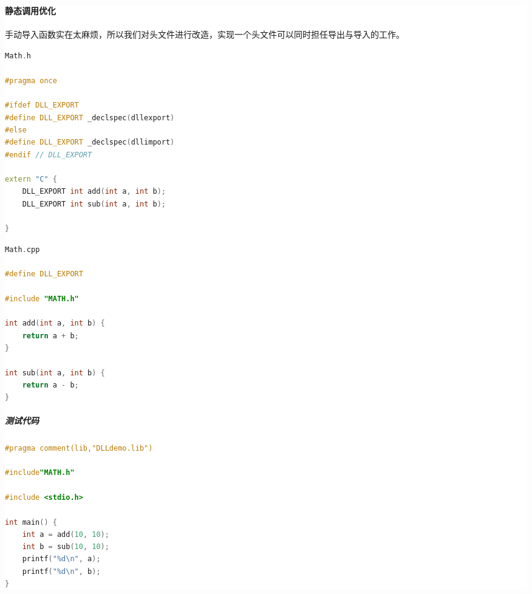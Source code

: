 #### 静态调用优化

手动导入函数实在太麻烦，所以我们对头文件进行改造，实现一个头文件可以同时担任导出与导入的工作。

```c++
Math.h
    
#pragma once

#ifdef DLL_EXPORT
#define DLL_EXPORT _declspec(dllexport)
#else
#define DLL_EXPORT _declspec(dllimport)
#endif // DLL_EXPORT

extern "C" {
	DLL_EXPORT int add(int a, int b);
	DLL_EXPORT int sub(int a, int b);
	
}
```

```c++
Math.cpp
    
#define DLL_EXPORT

#include "MATH.h"

int add(int a, int b) {
	return a + b;
}

int sub(int a, int b) {
	return a - b;
}
```

##### 测试代码

```c++
#pragma comment(lib,"DLLdemo.lib")

#include"MATH.h"

#include <stdio.h>

int main() {
	int a = add(10, 10);
	int b = sub(10, 10);
	printf("%d\n", a);
	printf("%d\n", b);
}
```
